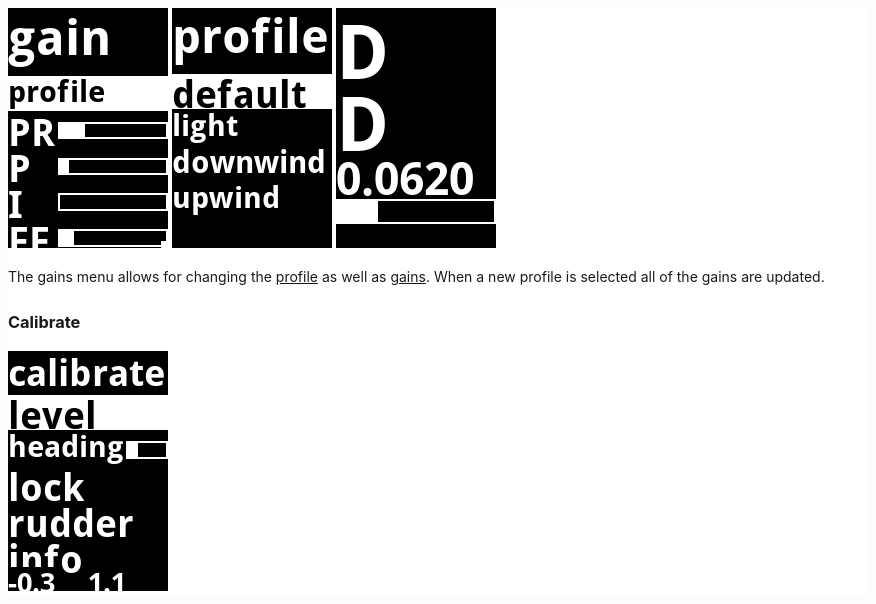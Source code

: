 ![pypilot gains menu](img/pypilot_lcd_menu_gains.png) ![pypilot profiles menu](img/pypilot_lcd_menu_profiles.png) ![pypilot gain D menu](img/pypilot_lcd_menu_gain_d.png)

The gains menu allows for changing the [profile](#profiles) as well as [gains](#gains-adjustment). When a new profile is selected all of the gains are updated.

### Calibrate
![pypilot calibrate menu](img/pypilot_lcd_menu_calibrate.png)
